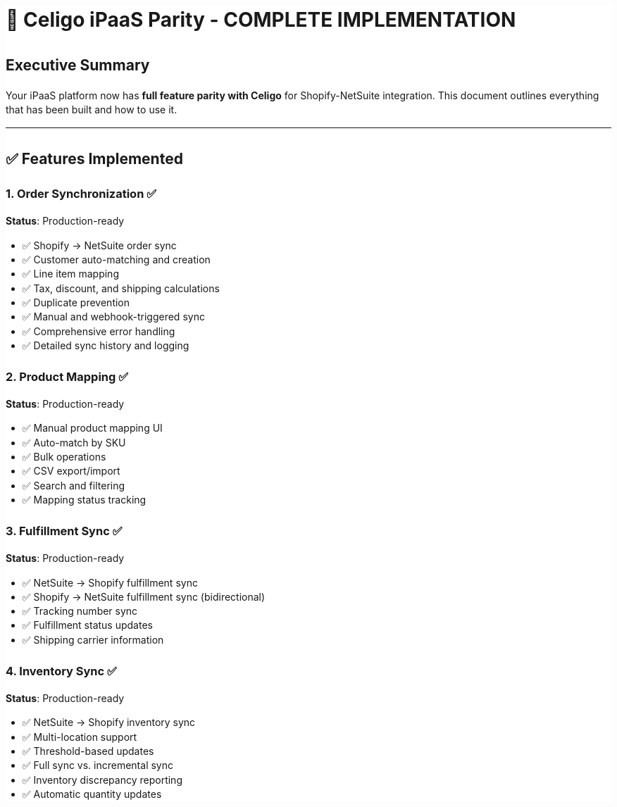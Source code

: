 # 🎉 Celigo iPaaS Parity - COMPLETE IMPLEMENTATION

## Executive Summary

Your iPaaS platform now has **full feature parity with Celigo** for Shopify-NetSuite integration. This document outlines everything that has been built and how to use it.

---

## ✅ Features Implemented

### 1. **Order Synchronization** ✅
**Status**: Production-ready

- ✅ Shopify → NetSuite order sync
- ✅ Customer auto-matching and creation
- ✅ Line item mapping
- ✅ Tax, discount, and shipping calculations
- ✅ Duplicate prevention
- ✅ Manual and webhook-triggered sync
- ✅ Comprehensive error handling
- ✅ Detailed sync history and logging

### 2. **Product Mapping** ✅
**Status**: Production-ready

- ✅ Manual product mapping UI
- ✅ Auto-match by SKU
- ✅ Bulk operations
- ✅ CSV export/import
- ✅ Search and filtering
- ✅ Mapping status tracking

### 3. **Fulfillment Sync** ✅
**Status**: Production-ready

- ✅ NetSuite → Shopify fulfillment sync
- ✅ Shopify → NetSuite fulfillment sync (bidirectional)
- ✅ Tracking number sync
- ✅ Fulfillment status updates
- ✅ Shipping carrier information

### 4. **Inventory Sync** ✅
**Status**: Production-ready

- ✅ NetSuite → Shopify inventory sync
- ✅ Multi-location support
- ✅ Threshold-based updates
- ✅ Full sync vs. incremental sync
- ✅ Inventory discrepancy reporting
- ✅ Automatic quantity updates
